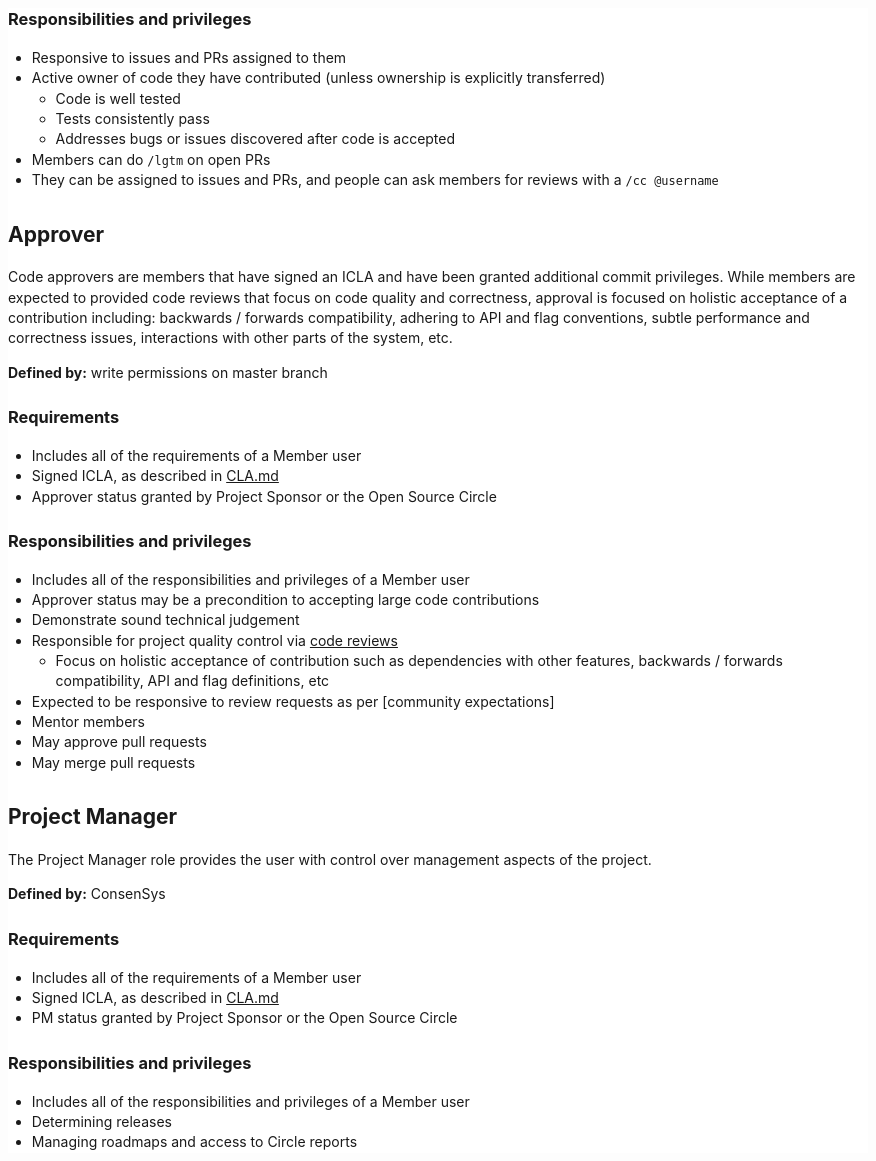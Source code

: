 ### Responsibilities and privileges

- Responsive to issues and PRs assigned to them
- Active owner of code they have contributed (unless ownership is explicitly transferred)
  - Code is well tested
  - Tests consistently pass
  - Addresses bugs or issues discovered after code is accepted
- Members can do `/lgtm` on open PRs
- They can be assigned to issues and PRs, and people can ask members for reviews with a `/cc @username`

## Approver

Code approvers are members that have signed an ICLA and have been granted additional commit privileges. While members are expected to provided code reviews that focus on code quality and correctness, approval is focused on holistic acceptance of a contribution including: backwards / forwards compatibility, adhering to API and flag conventions, subtle performance and correctness issues, interactions with other parts of the system, etc.

**Defined by:** write permissions on master branch

### Requirements

- Includes all of the requirements of a Member user
- Signed ICLA, as described in [CLA.md]
- Approver status granted by Project Sponsor or the Open Source Circle

### Responsibilities and privileges
- Includes all of the responsibilities and privileges of a Member user
- Approver status may be a precondition to accepting large code contributions
- Demonstrate sound technical judgement
- Responsible for project quality control via [code reviews]
  - Focus on holistic acceptance of contribution such as dependencies with other features, backwards / forwards
    compatibility, API and flag definitions, etc
- Expected to be responsive to review requests as per [community expectations]
- Mentor members
- May approve pull requests
- May merge pull requests

## Project Manager
The Project Manager role provides the user with control over management aspects of the project.  

**Defined by:** ConsenSys

### Requirements
- Includes all of the requirements of a Member user
- Signed ICLA, as described in [CLA.md]
- PM status granted by Project Sponsor or the Open Source Circle

### Responsibilities and privileges
- Includes all of the responsibilities and privileges of a Member user
- Determining releases
- Managing roadmaps and access to Circle reports


[CLA.md]: /CLA.md
[oss watch benevolent dictator]: http://oss-watch.ac.uk/resources/benevolentdictatorgovernancemodel
[kub community membership]: https://raw.githubusercontent.com/kubernetes/community/master/community-membership.md
[code reviews]: /docs/community/code-reviews.md
[contributor guide]: /CONTRIBUTING.md
[New contributors]: /CONTRIBUTING.md
[two-factor authentication]: https://help.github.com/articles/about-two-factor-authentication
[Web3Signer Discord]: /README.md#chat